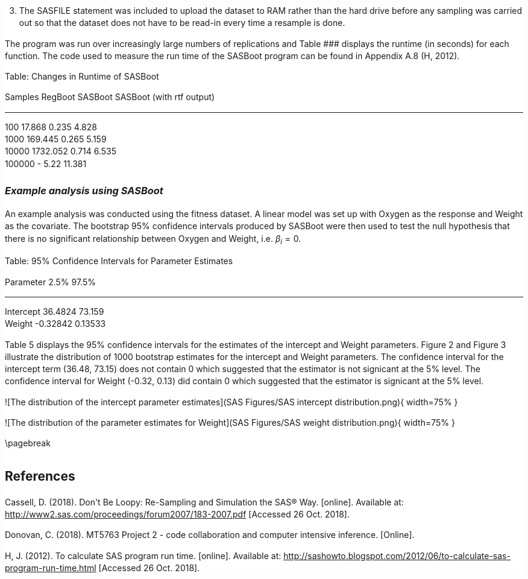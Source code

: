 3. The SASFILE statement was included to upload the dataset to RAM rather than the hard drive before any sampling was carried out so that the dataset does not have to be read-in every time a resample is done.

The program was run over increasingly large numbers of replications and Table ### displays the runtime (in seconds) for each function. The code used to measure the run time of the SASBoot program can be found in Appendix A.8 (H, 2012).


Table: Changes in Runtime of SASBoot

Samples   RegBoot    SASBoot   SASBoot (with rtf  output) 
--------  ---------  --------  ---------------------------
100       17.868     0.235     4.828                      
1000      169.445    0.265     5.159                      
10000     1732.052   0.714     6.535                      
100000    -          5.22      11.381                     

### *Example analysis using SASBoot*

An example analysis was conducted using the fitness dataset. A linear model was set up with Oxygen as the response and Weight as the covariate. The bootstrap 95% confidence intervals produced by SASBoot were then used to test the null hypothesis that there is no significant relationship between Oxygen and Weight, i.e. $\beta_i = 0$. 



Table: 95% Confidence Intervals for Parameter Estimates

Parameter   2.5%       97.5%   
----------  ---------  --------
Intercept   36.4824    73.159  
Weight      -0.32842   0.13533 

Table 5 displays the 95% confidence intervals for the estimates of the intercept and Weight parameters. Figure 2 and Figure 3 illustrate the distribution of 1000 bootstrap estimates for the intercept and Weight parameters. The confidence interval for the intercept term (36.48, 73.15) does not contain 0 which suggested that the estimator is not signicant at the 5% level. The confidence interval for Weight (-0.32, 0.13) did contain 0 which suggested that the estimator is signicant at the 5% level.

![The distribution of the intercept parameter estimates](SAS Figures/SAS intercept distribution.png){ width=75% }

![The distribution of the parameter estimates for Weight](SAS Figures/SAS weight distribution.png){ width=75% }


\pagebreak 

## References
Cassell, D. (2018). Don't Be Loopy: Re-Sampling and Simulation the SAS® Way. [online]. Available at: http://www2.sas.com/proceedings/forum2007/183-2007.pdf [Accessed 26 Oct. 2018].

Donovan, C. (2018). MT5763 Project 2 - code collaboration and computer intensive inference. [Online].

H, J. (2012). To calculate SAS program run time. [online]. Available at: http://sashowto.blogspot.com/2012/06/to-calculate-sas-program-run-time.html [Accessed 26 Oct. 2018].
